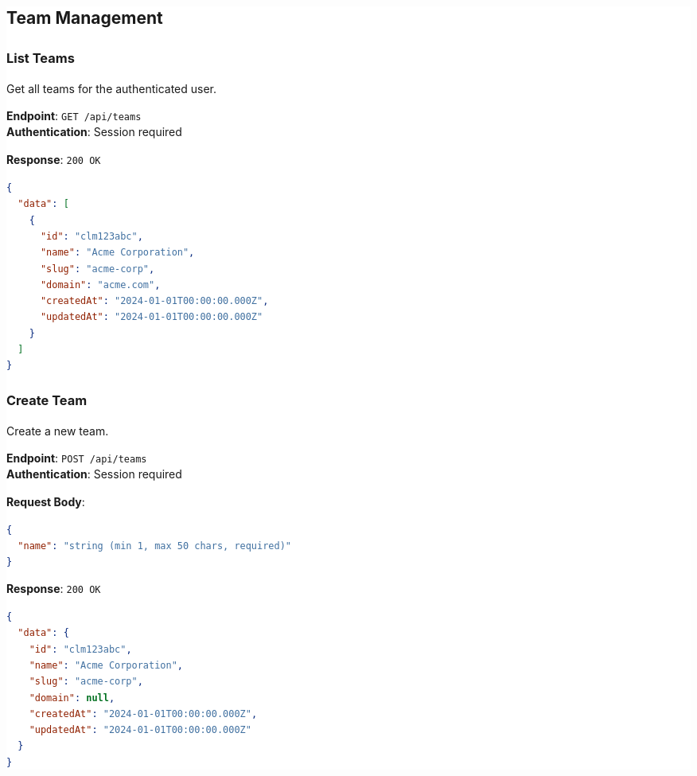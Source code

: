 
## Team Management

### List Teams

Get all teams for the authenticated user.

**Endpoint**: `GET /api/teams`  
**Authentication**: Session required

**Response**: `200 OK`

```json
{
  "data": [
    {
      "id": "clm123abc",
      "name": "Acme Corporation",
      "slug": "acme-corp",
      "domain": "acme.com",
      "createdAt": "2024-01-01T00:00:00.000Z",
      "updatedAt": "2024-01-01T00:00:00.000Z"
    }
  ]
}
```

### Create Team

Create a new team.

**Endpoint**: `POST /api/teams`  
**Authentication**: Session required

**Request Body**:

```json
{
  "name": "string (min 1, max 50 chars, required)"
}
```

**Response**: `200 OK`

```json
{
  "data": {
    "id": "clm123abc",
    "name": "Acme Corporation",
    "slug": "acme-corp",
    "domain": null,
    "createdAt": "2024-01-01T00:00:00.000Z",
    "updatedAt": "2024-01-01T00:00:00.000Z"
  }
}
```
